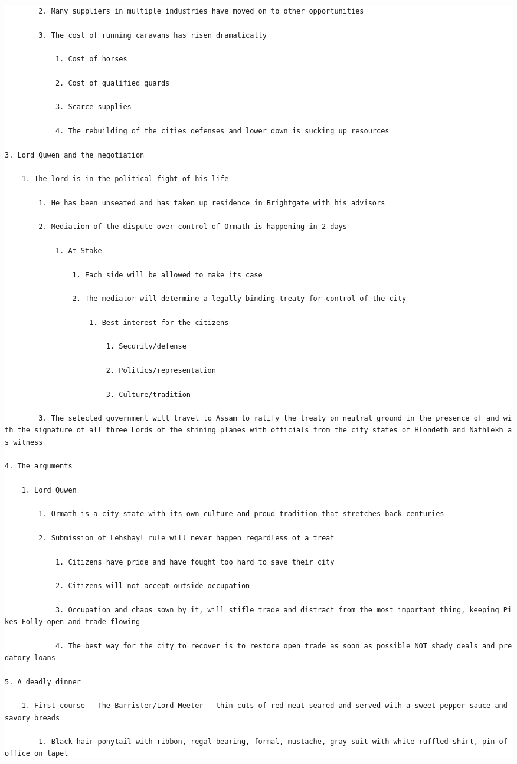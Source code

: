             2. Many suppliers in multiple industries have moved on to other opportunities

            3. The cost of running caravans has risen dramatically

                1. Cost of horses

                2. Cost of qualified guards

                3. Scarce supplies

                4. The rebuilding of the cities defenses and lower down is sucking up resources

    3. Lord Quwen and the negotiation

        1. The lord is in the political fight of his life

            1. He has been unseated and has taken up residence in Brightgate with his advisors

            2. Mediation of the dispute over control of Ormath is happening in 2 days

                1. At Stake

                    1. Each side will be allowed to make its case

                    2. The mediator will determine a legally binding treaty for control of the city

                        1. Best interest for the citizens

                            1. Security/defense

                            2. Politics/representation

                            3. Culture/tradition

            3. The selected government will travel to Assam to ratify the treaty on neutral ground in the presence of and with the signature of all three Lords of the shining planes with officials from the city states of Hlondeth and Nathlekh as witness

    4. The arguments

        1. Lord Quwen

            1. Ormath is a city state with its own culture and proud tradition that stretches back centuries

            2. Submission of Lehshayl rule will never happen regardless of a treat

                1. Citizens have pride and have fought too hard to save their city

                2. Citizens will not accept outside occupation

                3. Occupation and chaos sown by it, will stifle trade and distract from the most important thing, keeping Pikes Folly open and trade flowing

                4. The best way for the city to recover is to restore open trade as soon as possible NOT shady deals and predatory loans

    5. A deadly dinner

        1. First course - The Barrister/Lord Meeter - thin cuts of red meat seared and served with a sweet pepper sauce and savory breads

            1. Black hair ponytail with ribbon, regal bearing, formal, mustache, gray suit with white ruffled shirt, pin of office on lapel
